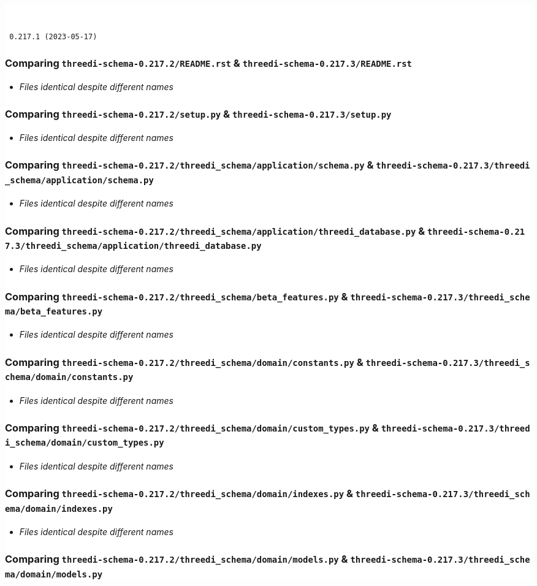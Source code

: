 ```diff
 
 
 0.217.1 (2023-05-17)
```

### Comparing `threedi-schema-0.217.2/README.rst` & `threedi-schema-0.217.3/README.rst`

 * *Files identical despite different names*

### Comparing `threedi-schema-0.217.2/setup.py` & `threedi-schema-0.217.3/setup.py`

 * *Files identical despite different names*

### Comparing `threedi-schema-0.217.2/threedi_schema/application/schema.py` & `threedi-schema-0.217.3/threedi_schema/application/schema.py`

 * *Files identical despite different names*

### Comparing `threedi-schema-0.217.2/threedi_schema/application/threedi_database.py` & `threedi-schema-0.217.3/threedi_schema/application/threedi_database.py`

 * *Files identical despite different names*

### Comparing `threedi-schema-0.217.2/threedi_schema/beta_features.py` & `threedi-schema-0.217.3/threedi_schema/beta_features.py`

 * *Files identical despite different names*

### Comparing `threedi-schema-0.217.2/threedi_schema/domain/constants.py` & `threedi-schema-0.217.3/threedi_schema/domain/constants.py`

 * *Files identical despite different names*

### Comparing `threedi-schema-0.217.2/threedi_schema/domain/custom_types.py` & `threedi-schema-0.217.3/threedi_schema/domain/custom_types.py`

 * *Files identical despite different names*

### Comparing `threedi-schema-0.217.2/threedi_schema/domain/indexes.py` & `threedi-schema-0.217.3/threedi_schema/domain/indexes.py`

 * *Files identical despite different names*

### Comparing `threedi-schema-0.217.2/threedi_schema/domain/models.py` & `threedi-schema-0.217.3/threedi_schema/domain/models.py`
